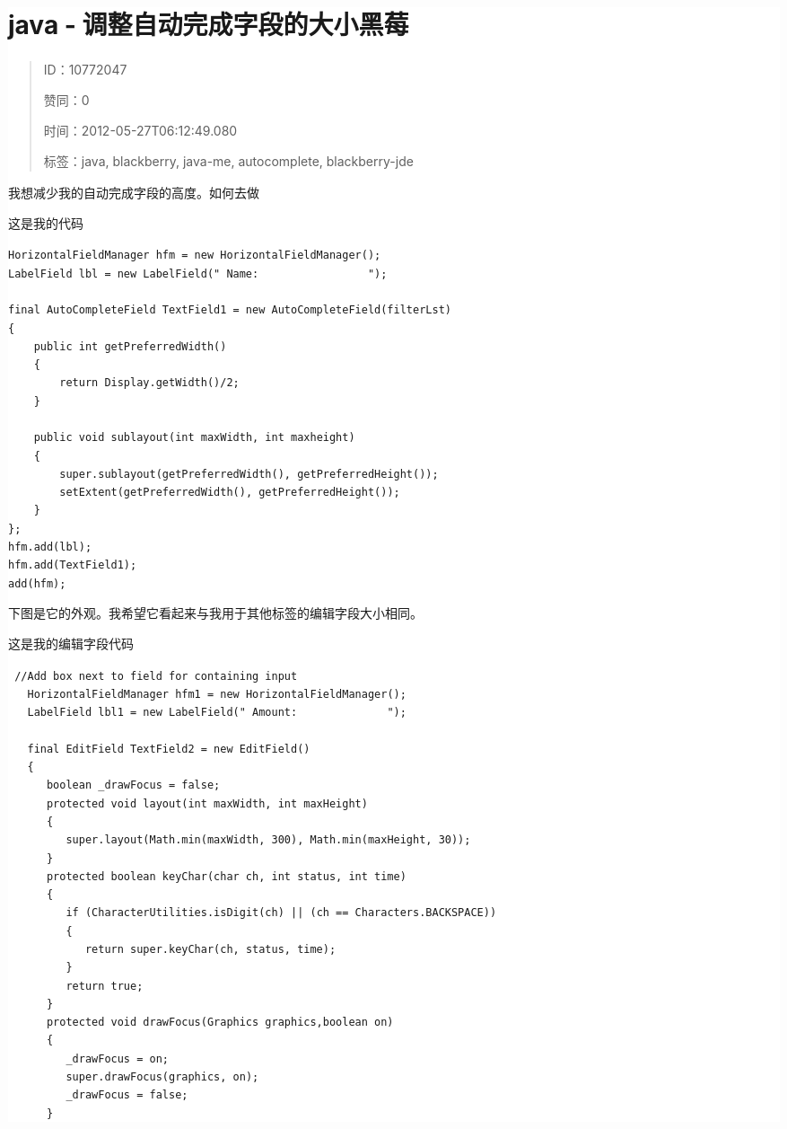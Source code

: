 # java - 调整自动完成字段的大小黑莓

> ID：10772047
> 
> 赞同：0
> 
> 时间：2012-05-27T06:12:49.080
> 
> 标签：java, blackberry, java-me, autocomplete, blackberry-jde

我想减少我的自动完成字段的高度。如何去做

这是我的代码

```
HorizontalFieldManager hfm = new HorizontalFieldManager();
LabelField lbl = new LabelField(" Name:                 ");

final AutoCompleteField TextField1 = new AutoCompleteField(filterLst)
{
    public int getPreferredWidth() 
    {
        return Display.getWidth()/2;
    }

    public void sublayout(int maxWidth, int maxheight)
    {
        super.sublayout(getPreferredWidth(), getPreferredHeight());
        setExtent(getPreferredWidth(), getPreferredHeight());
    }
};
hfm.add(lbl);
hfm.add(TextField1);
add(hfm); 
```

下图是它的外观。我希望它看起来与我用于其他标签的编辑字段大小相同。

这是我的编辑字段代码

```
 //Add box next to field for containing input 
   HorizontalFieldManager hfm1 = new HorizontalFieldManager();
   LabelField lbl1 = new LabelField(" Amount:              ");

   final EditField TextField2 = new EditField()
   {
      boolean _drawFocus = false;
      protected void layout(int maxWidth, int maxHeight) 
      {
         super.layout(Math.min(maxWidth, 300), Math.min(maxHeight, 30));
      }
      protected boolean keyChar(char ch, int status, int time) 
      {
         if (CharacterUtilities.isDigit(ch) || (ch == Characters.BACKSPACE)) 
         {
            return super.keyChar(ch, status, time);
         }
         return true;
      }
      protected void drawFocus(Graphics graphics,boolean on) 
      {
         _drawFocus = on;
         super.drawFocus(graphics, on);
         _drawFocus = false;
      }    
```